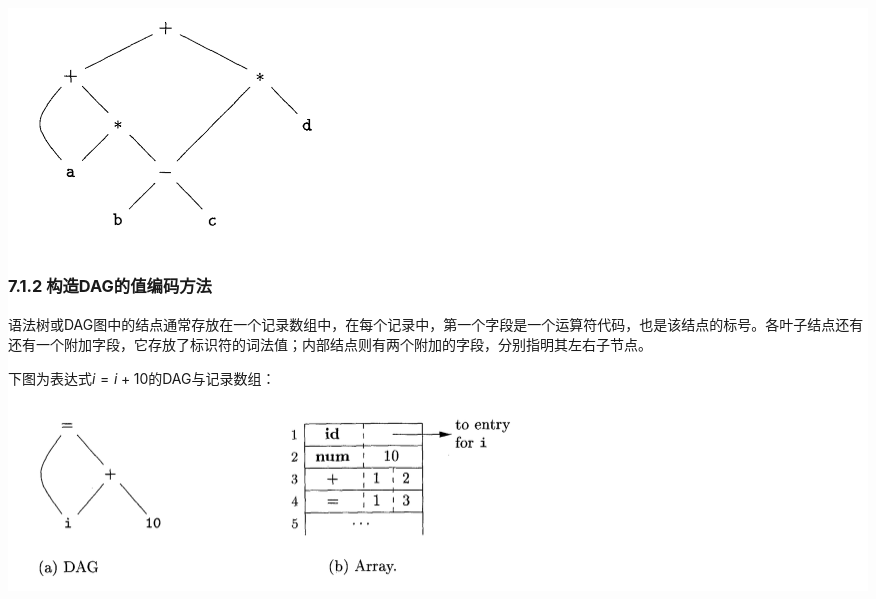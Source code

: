 <img src="image/image-20221204201432747.png" alt="image-20221204201432747" style="zoom:50%;" />



### 7.1.2 构造DAG的值编码方法

语法树或DAG图中的结点通常存放在一个记录数组中，在每个记录中，第一个字段是一个运算符代码，也是该结点的标号。各叶子结点还有还有一个附加字段，它存放了标识符的词法值；内部结点则有两个附加的字段，分别指明其左右子节点。

下图为表达式$i=i+10$的DAG与记录数组：

<img src="image/image-20221204204512426.png" alt="image-20221204204512426" style="zoom:50%;" />
